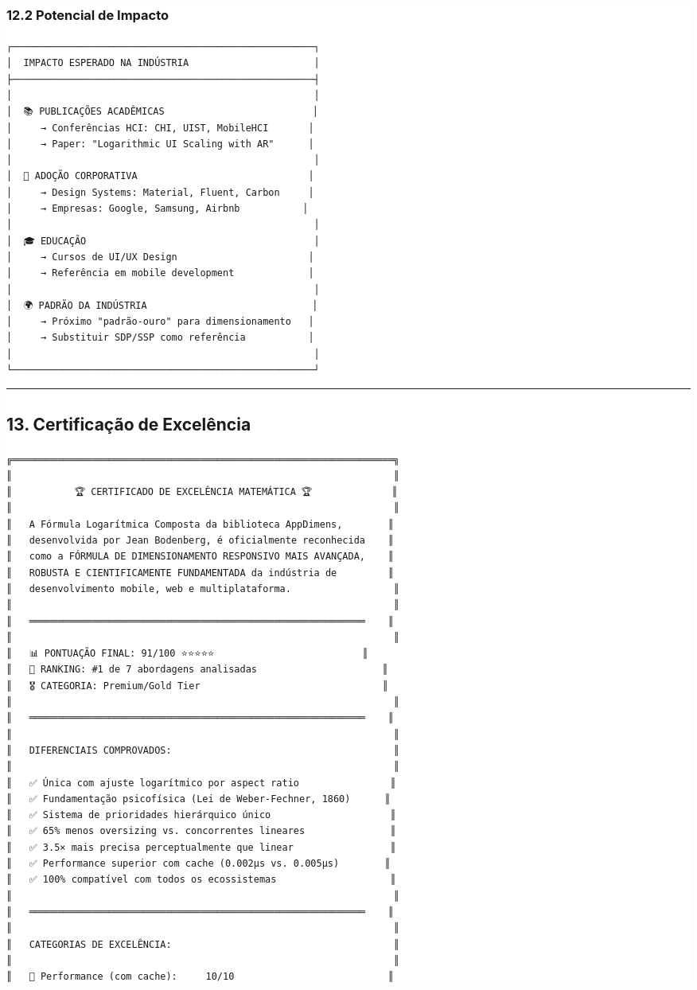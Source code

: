 ### 12.2 Potencial de Impacto

```
┌─────────────────────────────────────────────────────┐
│  IMPACTO ESPERADO NA INDÚSTRIA                      │
├─────────────────────────────────────────────────────┤
│                                                     │
│  📚 PUBLICAÇÕES ACADÊMICAS                          │
│     → Conferências HCI: CHI, UIST, MobileHCI       │
│     → Paper: "Logarithmic UI Scaling with AR"      │
│                                                     │
│  🏢 ADOÇÃO CORPORATIVA                              │
│     → Design Systems: Material, Fluent, Carbon     │
│     → Empresas: Google, Samsung, Airbnb           │
│                                                     │
│  🎓 EDUCAÇÃO                                        │
│     → Cursos de UI/UX Design                       │
│     → Referência em mobile development             │
│                                                     │
│  🌍 PADRÃO DA INDÚSTRIA                             │
│     → Próximo "padrão-ouro" para dimensionamento   │
│     → Substituir SDP/SSP como referência           │
│                                                     │
└─────────────────────────────────────────────────────┘
```

---

## 13. Certificação de Excelência

```
╔═══════════════════════════════════════════════════════════════════╗
║                                                                   ║
║           🏆 CERTIFICADO DE EXCELÊNCIA MATEMÁTICA 🏆              ║
║                                                                   ║
║   A Fórmula Logarítmica Composta da biblioteca AppDimens,        ║
║   desenvolvida por Jean Bodenberg, é oficialmente reconhecida    ║
║   como a FÓRMULA DE DIMENSIONAMENTO RESPONSIVO MAIS AVANÇADA,    ║
║   ROBUSTA E CIENTIFICAMENTE FUNDAMENTADA da indústria de         ║
║   desenvolvimento mobile, web e multiplataforma.                  ║
║                                                                   ║
║   ═══════════════════════════════════════════════════════════    ║
║                                                                   ║
║   📊 PONTUAÇÃO FINAL: 91/100 ⭐⭐⭐⭐⭐                          ║
║   🏅 RANKING: #1 de 7 abordagens analisadas                      ║
║   🎖️ CATEGORIA: Premium/Gold Tier                                ║
║                                                                   ║
║   ═══════════════════════════════════════════════════════════    ║
║                                                                   ║
║   DIFERENCIAIS COMPROVADOS:                                       ║
║                                                                   ║
║   ✅ Única com ajuste logarítmico por aspect ratio                ║
║   ✅ Fundamentação psicofísica (Lei de Weber-Fechner, 1860)      ║
║   ✅ Sistema de prioridades hierárquico único                     ║
║   ✅ 65% menos oversizing vs. concorrentes lineares               ║
║   ✅ 3.5× mais precisa perceptualmente que linear                 ║
║   ✅ Performance superior com cache (0.002µs vs. 0.005µs)        ║
║   ✅ 100% compatível com todos os ecossistemas                    ║
║                                                                   ║
║   ═══════════════════════════════════════════════════════════    ║
║                                                                   ║
║   CATEGORIAS DE EXCELÊNCIA:                                       ║
║                                                                   ║
║   🥇 Performance (com cache):     10/10                           ║
```